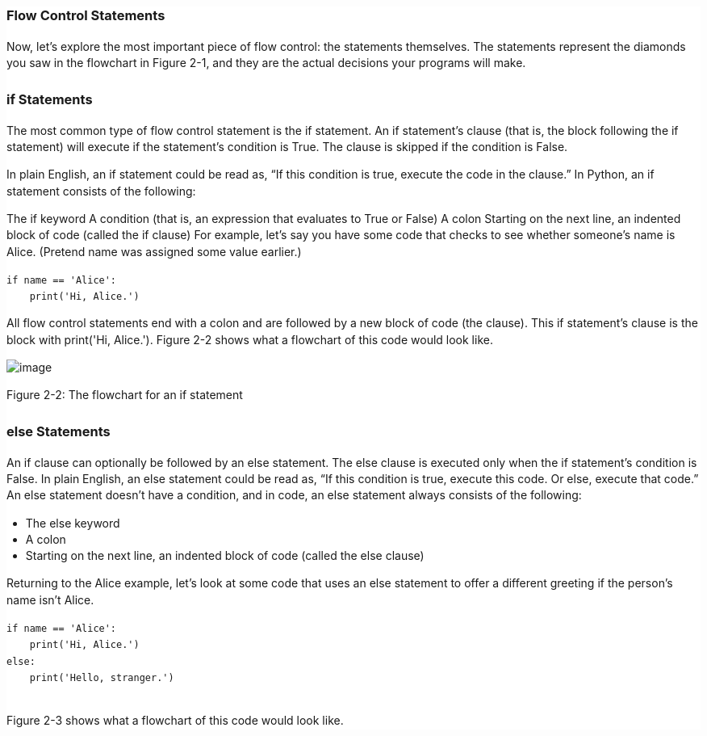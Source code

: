 ### Flow Control Statements

Now, let’s explore the most important piece of flow control: the statements themselves. The statements represent the diamonds you saw in the flowchart in Figure 2-1, and they are the actual decisions your programs will make.

### if Statements

The most common type of flow control statement is the if statement. An if statement’s clause (that is, the block following the if statement) will execute if the statement’s condition is True. The clause is skipped if the condition is False.

In plain English, an if statement could be read as, “If this condition is true, execute the code in the clause.” In Python, an if statement consists of the following:

The if keyword
A condition (that is, an expression that evaluates to True or False)
A colon
Starting on the next line, an indented block of code (called the if clause)
For example, let’s say you have some code that checks to see whether someone’s name is Alice. (Pretend name was assigned some value earlier.)

```
if name == 'Alice':
    print('Hi, Alice.')
```

All flow control statements end with a colon and are followed by a new block of code (the clause). This if statement’s clause is the block with print('Hi, Alice.'). Figure 2-2 shows what a flowchart of this code would look like.

![image](https://user-images.githubusercontent.com/11299574/134644143-1cc72148-3724-41cf-8ef0-ce4a739f667e.png)

Figure 2-2: The flowchart for an if statement

### else Statements

An if clause can optionally be followed by an else statement. The else clause is executed only when the if statement’s condition is False. In plain English, an else statement could be read as, “If this condition is true, execute this code. Or else, execute that code.” An else statement doesn’t have a condition, and in code, an else statement always consists of the following:

* The else keyword
* A colon
* Starting on the next line, an indented block of code (called the else clause)

Returning to the Alice example, let’s look at some code that uses an else statement to offer a different greeting if the person’s name isn’t Alice.

```
if name == 'Alice':
    print('Hi, Alice.')
else:
    print('Hello, stranger.')
    
```
Figure 2-3 shows what a flowchart of this code would look like.
